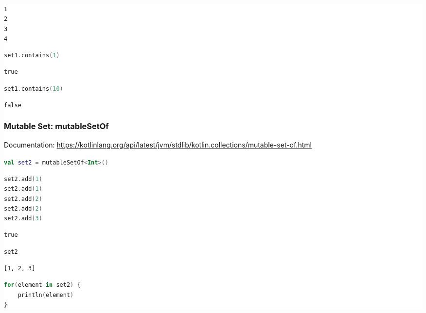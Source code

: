     1
    2
    3
    4



```kotlin
set1.contains(1)
```




    true




```kotlin
set1.contains(10)
```




    false



### Mutable Set: mutableSetOf
Documentation: https://kotlinlang.org/api/latest/jvm/stdlib/kotlin.collections/mutable-set-of.html


```kotlin
val set2 = mutableSetOf<Int>()
```


```kotlin
set2.add(1)
set2.add(1)
set2.add(2)
set2.add(2)
set2.add(3)
```




    true




```kotlin
set2
```




    [1, 2, 3]




```kotlin
for(element in set2) {
    println(element)
}
```
